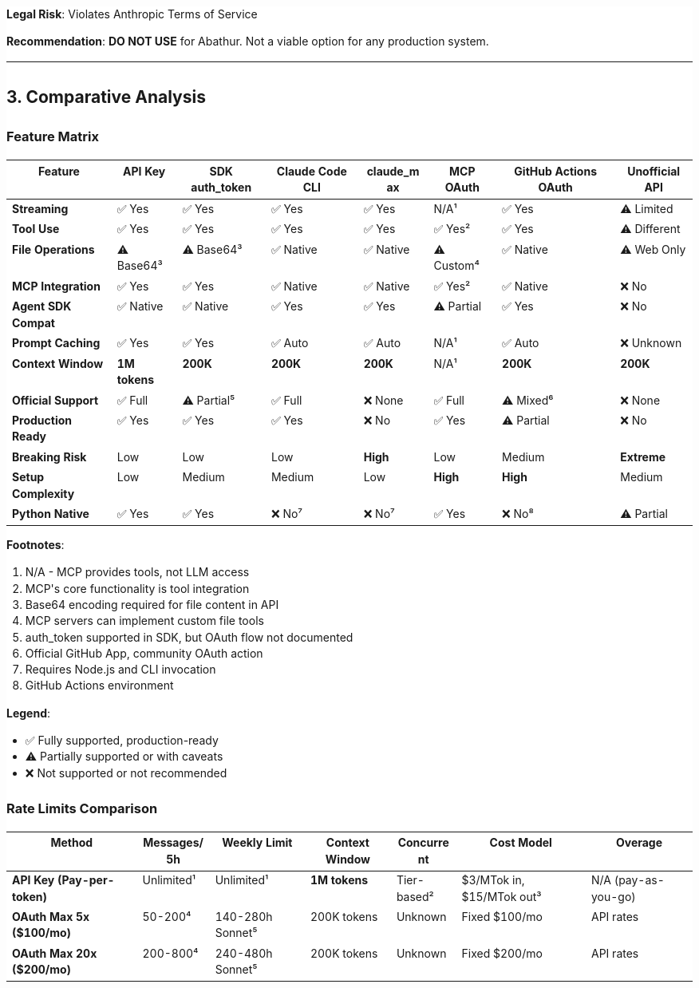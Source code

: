 **Legal Risk**: Violates Anthropic Terms of Service

**Recommendation**: **DO NOT USE** for Abathur. Not a viable option for any production system.

---

## 3. Comparative Analysis

### Feature Matrix

| Feature | API Key | SDK auth_token | Claude Code CLI | claude_max | MCP OAuth | GitHub Actions OAuth | Unofficial API |
|---------|---------|----------------|-----------------|------------|-----------|---------------------|----------------|
| **Streaming** | ✅ Yes | ✅ Yes | ✅ Yes | ✅ Yes | N/A¹ | ✅ Yes | ⚠️ Limited |
| **Tool Use** | ✅ Yes | ✅ Yes | ✅ Yes | ✅ Yes | ✅ Yes² | ✅ Yes | ⚠️ Different |
| **File Operations** | ⚠️ Base64³ | ⚠️ Base64³ | ✅ Native | ✅ Native | ⚠️ Custom⁴ | ✅ Native | ⚠️ Web Only |
| **MCP Integration** | ✅ Yes | ✅ Yes | ✅ Native | ✅ Native | ✅ Yes² | ✅ Native | ❌ No |
| **Agent SDK Compat** | ✅ Native | ✅ Native | ✅ Yes | ✅ Yes | ⚠️ Partial | ✅ Yes | ❌ No |
| **Prompt Caching** | ✅ Yes | ✅ Yes | ✅ Auto | ✅ Auto | N/A¹ | ✅ Auto | ❌ Unknown |
| **Context Window** | **1M tokens** | **200K** | **200K** | **200K** | N/A¹ | **200K** | **200K** |
| **Official Support** | ✅ Full | ⚠️ Partial⁵ | ✅ Full | ❌ None | ✅ Full | ⚠️ Mixed⁶ | ❌ None |
| **Production Ready** | ✅ Yes | ✅ Yes | ✅ Yes | ❌ No | ✅ Yes | ⚠️ Partial | ❌ No |
| **Breaking Risk** | Low | Low | Low | **High** | Low | Medium | **Extreme** |
| **Setup Complexity** | Low | Medium | Medium | Low | **High** | **High** | Medium |
| **Python Native** | ✅ Yes | ✅ Yes | ❌ No⁷ | ❌ No⁷ | ✅ Yes | ❌ No⁸ | ⚠️ Partial |

**Footnotes**:
1. N/A - MCP provides tools, not LLM access
2. MCP's core functionality is tool integration
3. Base64 encoding required for file content in API
4. MCP servers can implement custom file tools
5. auth_token supported in SDK, but OAuth flow not documented
6. Official GitHub App, community OAuth action
7. Requires Node.js and CLI invocation
8. GitHub Actions environment

**Legend**:
- ✅ Fully supported, production-ready
- ⚠️ Partially supported or with caveats
- ❌ Not supported or not recommended

### Rate Limits Comparison

| Method | Messages/5h | Weekly Limit | Context Window | Concurrent | Cost Model | Overage |
|--------|-------------|--------------|----------------|------------|------------|---------|
| **API Key (Pay-per-token)** | Unlimited¹ | Unlimited¹ | **1M tokens** | Tier-based² | $3/MTok in, $15/MTok out³ | N/A (pay-as-you-go) |
| **OAuth Max 5x ($100/mo)** | 50-200⁴ | 140-280h Sonnet⁵ | 200K tokens | Unknown | Fixed $100/mo | API rates |
| **OAuth Max 20x ($200/mo)** | 200-800⁴ | 240-480h Sonnet⁵ | 200K tokens | Unknown | Fixed $200/mo | API rates |
